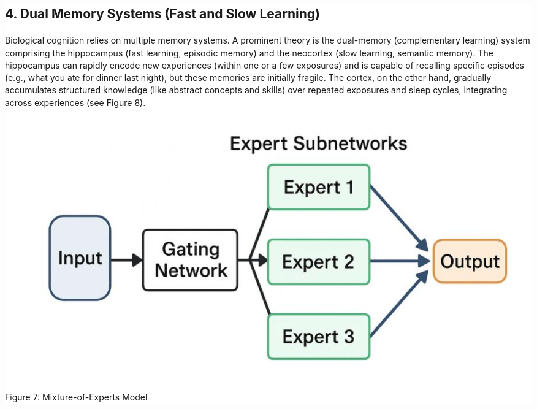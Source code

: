 ## 4. Dual Memory Systems (Fast and Slow Learning)

Biological cognition relies on multiple memory systems. A prominent theory is the dual-memory (complementary learning) system comprising the hippocampus (fast learning, episodic memory) and the neocortex (slow learning, semantic memory). The hippocampus can rapidly encode new experiences (within one or a few exposures) and is capable of recalling specific episodes (e.g., what you ate for dinner last night), but these memories are initially fragile. The cortex, on the other hand, gradually accumulates structured knowledge (like abstract concepts and skills) over repeated exposures and sleep cycles, integrating across experiences (see Figure [8\)](#page-14-1).

![](_page_14_Figure_0.jpeg)


<span id="page-14-0"></span>Figure 7: Mixture-of-Experts Model
